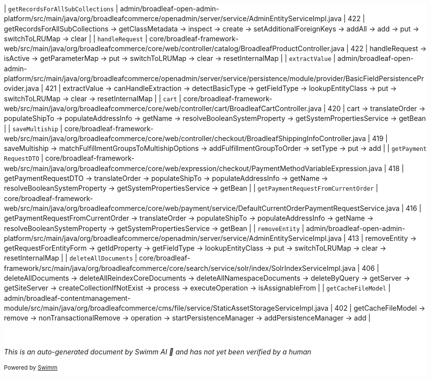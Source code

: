 | `getRecordsForAllSubCollections`         | admin/broadleaf-open-admin-platform/src/main/java/org/broadleafcommerce/openadmin/server/service/AdminEntityServiceImpl.java                                    | 422                | getRecordsForAllSubCollections -> getClassMetadata -> inspect -> create -> setAdditionalForeignKeys -> addAll -> add -> put -> switchToLRUMap -> clear                                                                                                                                           |
| `handleRequest`                          | core/broadleaf-framework-web/src/main/java/org/broadleafcommerce/core/web/controller/catalog/BroadleafProductController.java                                    | 422                | handleRequest -> isActive -> getParameterMap -> put -> switchToLRUMap -> clear -> resetInternalMap                                                                                                                                                                                               |
| `extractValue`                           | admin/broadleaf-open-admin-platform/src/main/java/org/broadleafcommerce/openadmin/server/service/persistence/module/provider/BasicFieldPersistenceProvider.java | 421                | extractValue -> canHandleExtraction -> detectBasicType -> getFieldType -> lookupEntityClass -> put -> switchToLRUMap -> clear -> resetInternalMap                                                                                                                                                |
| `cart`                                   | core/broadleaf-framework-web/src/main/java/org/broadleafcommerce/core/web/controller/cart/BroadleafCartController.java                                          | 420                | cart -> translateOrder -> populateShipTo -> populateAddressInfo -> getName -> resolveBooleanSystemProperty -> getSystemPropertiesService -> getBean                                                                                                                                              |
| `saveMultiship`                          | core/broadleaf-framework-web/src/main/java/org/broadleafcommerce/core/web/controller/checkout/BroadleafShippingInfoController.java                              | 419                | saveMultiship -> matchFulfillmentGroupsToMultishipOptions -> addFulfillmentGroupToOrder -> setType -> put -> add                                                                                                                                                                                 |
| `getPaymentRequestDTO`                   | core/broadleaf-framework-web/src/main/java/org/broadleafcommerce/core/web/expression/checkout/PaymentMethodVariableExpression.java                              | 418                | getPaymentRequestDTO -> translateOrder -> populateShipTo -> populateAddressInfo -> getName -> resolveBooleanSystemProperty -> getSystemPropertiesService -> getBean                                                                                                                              |
| `getPaymentRequestFromCurrentOrder`      | core/broadleaf-framework-web/src/main/java/org/broadleafcommerce/core/web/payment/service/DefaultCurrentOrderPaymentRequestService.java                         | 416                | getPaymentRequestFromCurrentOrder -> translateOrder -> populateShipTo -> populateAddressInfo -> getName -> resolveBooleanSystemProperty -> getSystemPropertiesService -> getBean                                                                                                                 |
| `removeEntity`                           | admin/broadleaf-open-admin-platform/src/main/java/org/broadleafcommerce/openadmin/server/service/AdminEntityServiceImpl.java                                    | 413                | removeEntity -> getRequestForEntityForm -> getIdProperty -> getFieldType -> lookupEntityClass -> put -> switchToLRUMap -> clear -> resetInternalMap                                                                                                                                              |
| `deleteAllDocuments`                     | core/broadleaf-framework/src/main/java/org/broadleafcommerce/core/search/service/solr/index/SolrIndexServiceImpl.java                                           | 406                | deleteAllDocuments -> deleteAllReindexCoreDocuments -> deleteAllNamespaceDocuments -> deleteByQuery -> getServer -> getSiteServer -> createCollectionIfNotExist -> process -> executeOperation -> isAssignableFrom                                                                               |
| `getCacheFileModel`                      | admin/broadleaf-contentmanagement-module/src/main/java/org/broadleafcommerce/cms/file/service/StaticAssetStorageServiceImpl.java                                | 402                | getCacheFileModel -> remove -> nonTransactionalRemove -> operation -> startPersistenceManager -> addPersistenceManager -> add                                                                                                                                                                    |

&nbsp;

*This is an auto-generated document by Swimm AI 🌊 and has not yet been verified by a human*

<SwmMeta version="3.0.0" repo-id="Z2l0aHViJTNBJTNBQnJvYWRsZWFmQ29tbWVyY2UtZGVtbyUzQSUzQWdpbGFkbmF2b3Q=" repo-name="BroadleafCommerce-demo"><sup>Powered by [Swimm](https://app.swimm.io/)</sup></SwmMeta>

